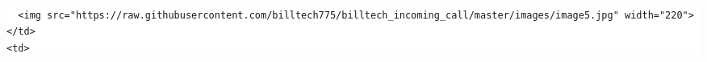       <img src="https://raw.githubusercontent.com/billtech775/billtech_incoming_call/master/images/image5.jpg" width="220">
    </td>
    <td>